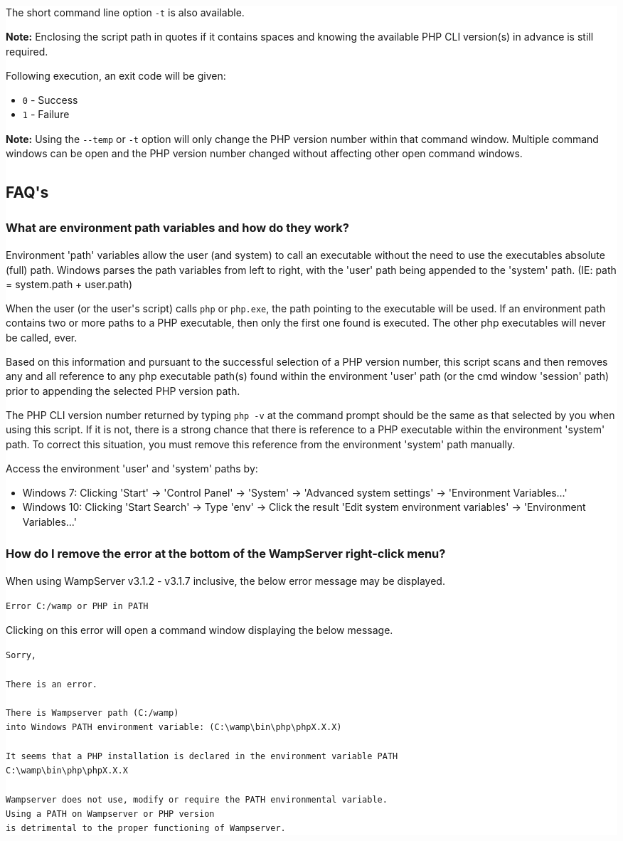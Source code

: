 The short command line option `-t` is also available.

**Note:** Enclosing the script path in quotes if it contains spaces and knowing the available PHP CLI version(s) in advance is still required.

Following execution, an exit code will be given:

- `0` - Success
- `1` - Failure

**Note:** Using the `--temp` or `-t` option will only change the PHP version number within that command window. Multiple command windows can be open and the PHP version number changed without affecting other open command windows. 

## FAQ's

### What are environment path variables and how do they work? 

Environment 'path' variables allow the user (and system) to call an executable without the need to use the executables absolute (full) path. Windows parses the path variables from left to right, with the 'user' path being appended to the 'system' path. (IE: path = system.path + user.path)

When the user (or the user's script) calls `php` or `php.exe`, the path pointing to the executable will be used. If an environment path contains two or more paths to a PHP executable, then only the first one found is executed. The other php executables will never be called, ever.

Based on this information and pursuant to the successful selection of a PHP version number, this script scans and then removes any and all reference to any php executable path(s) found within the environment 'user' path (or the cmd window 'session' path) prior to appending the selected PHP version path.

The PHP CLI version number returned by typing `php -v` at the command prompt should be the same as that selected by you when using this script. If it is not, there is a strong chance that there is reference to a PHP executable within the environment 'system' path. To correct this situation, you must remove this reference from the environment 'system' path manually.

Access the environment 'user' and 'system' paths by: 

* Windows 7: Clicking 'Start' -> 'Control Panel' -> 'System' -> 'Advanced system settings' -> 'Environment Variables...'
* Windows 10: Clicking 'Start Search' -> Type 'env' -> Click the result 'Edit system environment variables' -> 'Environment Variables...'

### How do I remove the error at the bottom of the WampServer right-click menu?

When using WampServer v3.1.2 - v3.1.7 inclusive, the below error message may be displayed.

```
Error C:/wamp or PHP in PATH
```

Clicking on this error will open a command window displaying the below message.

```
Sorry,

There is an error.

There is Wampserver path (C:/wamp)
into Windows PATH environment variable: (C:\wamp\bin\php\phpX.X.X)

It seems that a PHP installation is declared in the environment variable PATH
C:\wamp\bin\php\phpX.X.X

Wampserver does not use, modify or require the PATH environmental variable.
Using a PATH on Wampserver or PHP version
is detrimental to the proper functioning of Wampserver.
```